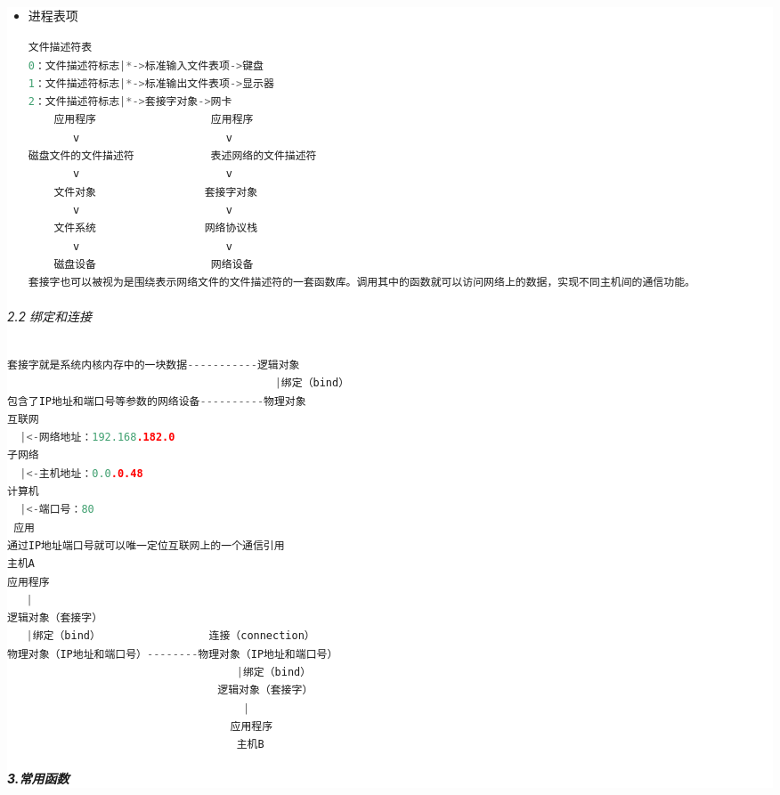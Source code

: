 * 进程表项

  ```c
  文件描述符表
  0：文件描述符标志|*->标准输入文件表项->键盘
  1：文件描述符标志|*->标准输出文件表项->显示器
  2：文件描述符标志|*->套接字对象->网卡
      应用程序					应用程序
         v						 v
  磁盘文件的文件描述符 		    表述网络的文件描述符
         v						 v
      文件对象				   套接字对象
         v						 v
      文件系统				   网络协议栈
         v						 v	
      磁盘设备					网络设备
  套接字也可以被视为是围绕表示网络文件的文件描述符的一套函数库。调用其中的函数就可以访问网络上的数据，实现不同主机间的通信功能。
  ```

###### 2.2 绑定和连接

```c
套接字就是系统内核内存中的一块数据-----------逻辑对象
    								      |绑定（bind）
包含了IP地址和端口号等参数的网络设备----------物理对象
互联网
  |<-网络地址：192.168.182.0
子网络
  |<-主机地址：0.0.0.48
计算机
  |<-端口号：80
 应用
通过IP地址端口号就可以唯一定位互联网上的一个通信引用
主机A
应用程序
   |
逻辑对象（套接字）
   |绑定（bind）			     连接（connection）
物理对象（IP地址和端口号）--------物理对象（IP地址和端口号）
    								|绑定（bind）
   								 逻辑对象（套接字）
    								 |
    							   应用程序
    								主机B
```

##### 3.常用函数

